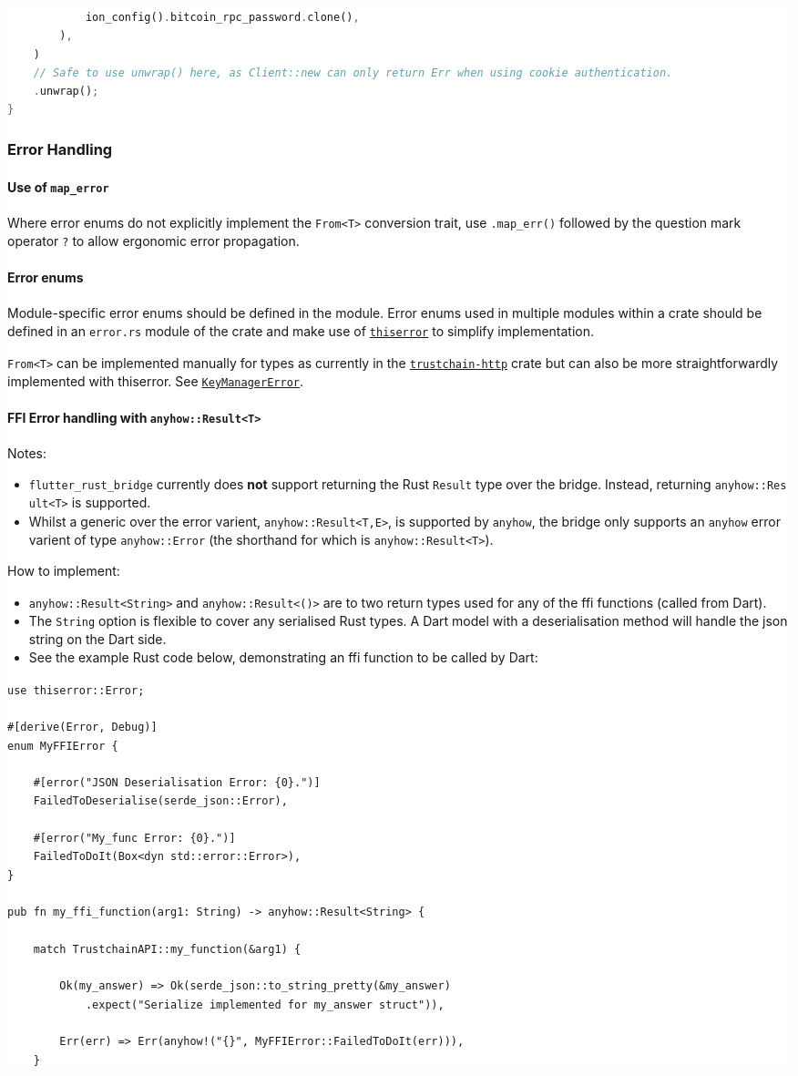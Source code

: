 ```rust
            ion_config().bitcoin_rpc_password.clone(),
        ),
    )
    // Safe to use unwrap() here, as Client::new can only return Err when using cookie authentication.
    .unwrap();
}
```


### Error Handling

#### Use of `map_error`
Where error enums do not explicitly implement the `From<T>` conversion trait, use `.map_err()` followed by the question mark operator `?` to allow ergonomic error propagation.

#### Error enums

Module-specific error enums should be defined in the module. Error enums used in multiple modules within a crate should be defined in an `error.rs` module of the crate and make use of [`thiserror`](https://docs.rs/thiserror/latest/thiserror/) to simplify implementation.

`From<T>` can be implemented manually for types as currently in the [`trustchain-http`](https://github.com/alan-turing-institute/trustchain/blob/1c131881925ed23daf614785865640ce3a7e734f/trustchain-http/src/errors.rs#L46-L80) crate but can also be more straightforwardly implemented with thiserror. See [`KeyManagerError`](https://github.com/alan-turing-institute/trustchain/blob/1c131881925ed23daf614785865640ce3a7e734f/trustchain-core/src/key_manager.rs#L38-L40).



#### FFI Error handling with `anyhow::Result<T>`
Notes:
- `flutter_rust_bridge` currently does **not** support returning the Rust `Result` type over the bridge. Instead, returning `anyhow::Result<T>` is supported.
- Whilst a generic over the error varient, `anyhow::Result<T,E>`, is supported by `anyhow`, the bridge only supports an `anyhow` error varient of type `anyhow::Error` (the shorthand for which is `anyhow::Result<T>`).

How to implement:
- `anyhow::Result<String>` and `anyhow::Result<()>` are to two return types used for any of the ffi functions (called from Dart).
- The `String` option is flexible to cover any serialised Rust types. A Dart model with a deserialisation method will handle the json string on the Dart side.
- See the example Rust code below, demonstrating an ffi function to be called by Dart:
```
use thiserror::Error;

#[derive(Error, Debug)]
enum MyFFIError {

    #[error("JSON Deserialisation Error: {0}.")]
    FailedToDeserialise(serde_json::Error),

    #[error("My_func Error: {0}.")]
    FailedToDoIt(Box<dyn std::error::Error>),
}

pub fn my_ffi_function(arg1: String) -> anyhow::Result<String> {

    match TrustchainAPI::my_function(&arg1) {

        Ok(my_answer) => Ok(serde_json::to_string_pretty(&my_answer)
            .expect("Serialize implemented for my_answer struct")),

        Err(err) => Err(anyhow!("{}", MyFFIError::FailedToDoIt(err))),
    }
```